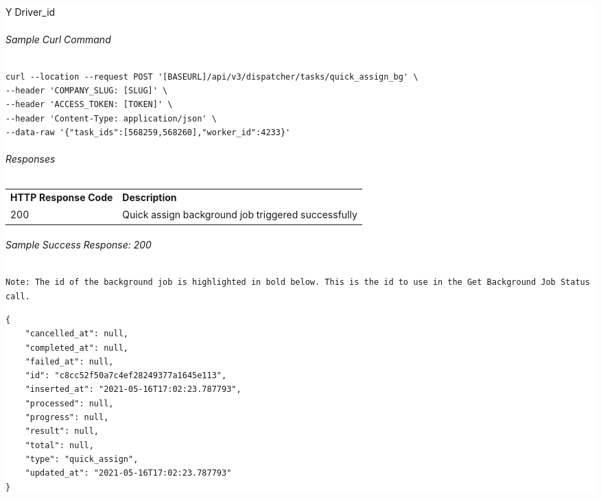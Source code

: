    <td>Y
   </td>
   <td>Driver_id
   </td>
  </tr>
</table>





###### Sample Curl Command


```
curl --location --request POST '[BASEURL]/api/v3/dispatcher/tasks/quick_assign_bg' \
--header 'COMPANY_SLUG: [SLUG]' \
--header 'ACCESS_TOKEN: [TOKEN]' \
--header 'Content-Type: application/json' \
--data-raw '{"task_ids":[568259,568260],"worker_id":4233}'
```





###### Responses


<table>
  <tr>
   <td><strong>HTTP Response Code</strong>
   </td>
   <td><strong>Description</strong>
   </td>
  </tr>
  <tr>
   <td>200
   </td>
   <td>Quick assign background job triggered successfully
   </td>
  </tr>
</table>





###### Sample Success Response: 200


```
Note: The id of the background job is highlighted in bold below. This is the id to use in the Get Background Job Status call.
```



```
{
    "cancelled_at": null,
    "completed_at": null,
    "failed_at": null,
    "id": "c8cc52f50a7c4ef28249377a1645e113",
    "inserted_at": "2021-05-16T17:02:23.787793",
    "processed": null,
    "progress": null,
    "result": null,
    "total": null,
    "type": "quick_assign",
    "updated_at": "2021-05-16T17:02:23.787793"
}
```

